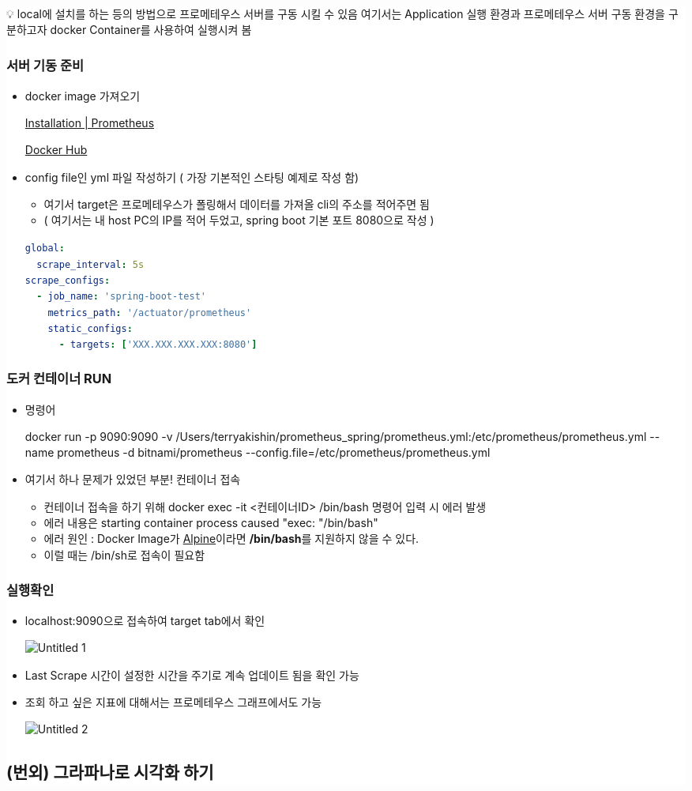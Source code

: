 <aside>
💡 local에 설치를 하는 등의 방법으로 프로메테우스 서버를 구동 시킬 수 있음
여기서는 Application 실행 환경과 프로메테우스 서버 구동 환경을 구분하고자 docker Container를 사용하여 실행시켜 봄

</aside>

### 서버 기동 준비

- docker image 가져오기
    
    [Installation | Prometheus](https://prometheus.io/docs/prometheus/latest/installation/)
    
    [Docker Hub](https://hub.docker.com/r/prom/prometheus)
    
- config file인 yml 파일 작성하기 ( 가장 기본적인 스타팅 예제로 작성 함)
    - 여기서 target은 프로메테우스가 폴링해서 데이터를 가져올 cli의 주소를 적어주면 됨
    - ( 여기서는 내 host PC의 IP를 적어 두었고, spring boot 기본 포트 8080으로 작성 )
    
    ```yaml
    global:
      scrape_interval: 5s
    scrape_configs:
      - job_name: 'spring-boot-test'
        metrics_path: '/actuator/prometheus'
        static_configs:
          - targets: ['XXX.XXX.XXX.XXX:8080']
    ```
    

### 도커 컨테이너 RUN

- 명령어
    
    docker run -p 9090:9090 -v /Users/terryakishin/prometheus_spring/prometheus.yml:/etc/prometheus/prometheus.yml --name prometheus -d bitnami/prometheus --config.file=/etc/prometheus/prometheus.yml
    
- 여기서 하나 문제가 있었던 부분! 컨테이너 접속
    - 컨테이너 접속을 하기 위해 docker exec -it <컨테이너ID> /bin/bash 명령어 입력 시 에러 발생
    - 에러 내용은 starting container process caused "exec: \"/bin/bash\"
    - 에러 원인 : Docker Image가 [Alpine](https://ko.wikipedia.org/wiki/%EC%95%8C%ED%8C%8C%EC%9D%B8_%EB%A6%AC%EB%88%85%EC%8A%A4)이라면 **/bin/bash**를 지원하지 않을 수 있다.
    - 이럴 때는 /bin/sh로 접속이 필요함

### 실행확인

- localhost:9090으로 접속하여 target tab에서 확인
    
    ![Untitled 1](https://user-images.githubusercontent.com/91730236/194707459-4c8a5031-e2a7-4232-8ffa-c2d44bd0f351.png)
    
- Last Scrape 시간이 설정한 시간을 주기로 계속 업데이트 됨을 확인 가능
- 조회 하고 싶은 지표에 대해서는 프로메테우스 그래프에서도 가능
    
    ![Untitled 2](https://user-images.githubusercontent.com/91730236/194707467-3c79727d-fb4a-4a0b-8519-76eda56a1ed8.png)
    

## (번외)  그라파나로 시각화 하기
